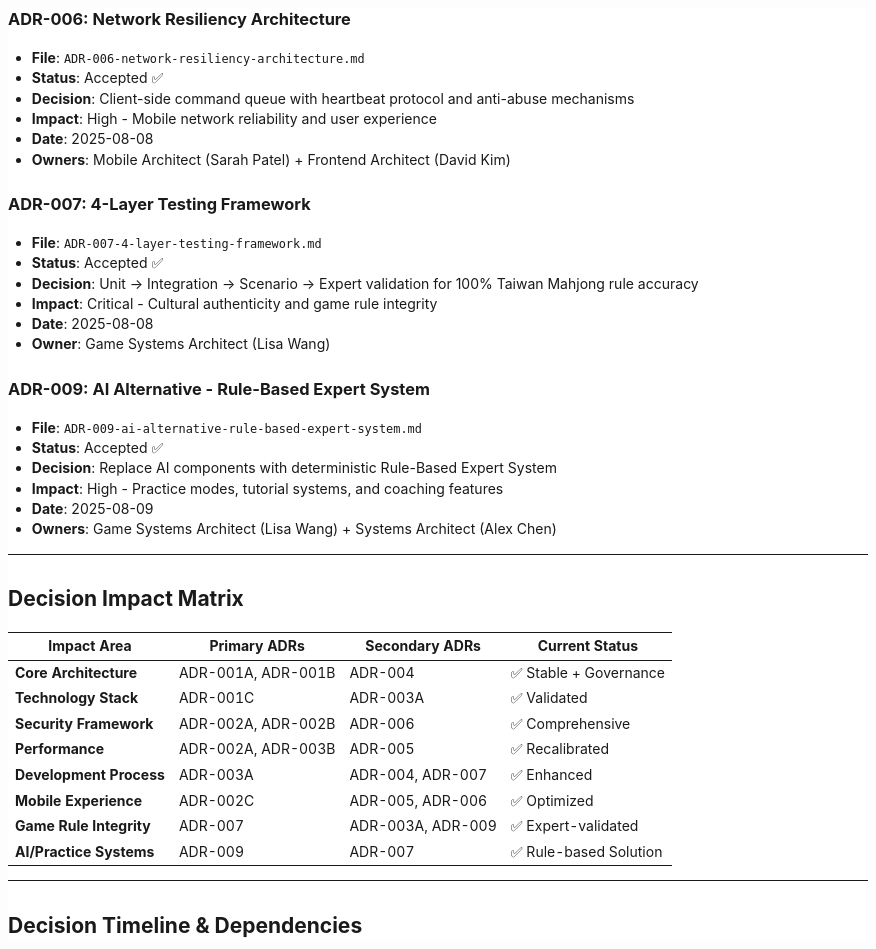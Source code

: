 ### ADR-006: Network Resiliency Architecture
- **File**: `ADR-006-network-resiliency-architecture.md`
- **Status**: Accepted ✅
- **Decision**: Client-side command queue with heartbeat protocol and anti-abuse mechanisms
- **Impact**: High - Mobile network reliability and user experience
- **Date**: 2025-08-08
- **Owners**: Mobile Architect (Sarah Patel) + Frontend Architect (David Kim)

### ADR-007: 4-Layer Testing Framework
- **File**: `ADR-007-4-layer-testing-framework.md`
- **Status**: Accepted ✅
- **Decision**: Unit → Integration → Scenario → Expert validation for 100% Taiwan Mahjong rule accuracy
- **Impact**: Critical - Cultural authenticity and game rule integrity
- **Date**: 2025-08-08
- **Owner**: Game Systems Architect (Lisa Wang)

### ADR-009: AI Alternative - Rule-Based Expert System
- **File**: `ADR-009-ai-alternative-rule-based-expert-system.md`
- **Status**: Accepted ✅
- **Decision**: Replace AI components with deterministic Rule-Based Expert System
- **Impact**: High - Practice modes, tutorial systems, and coaching features
- **Date**: 2025-08-09
- **Owners**: Game Systems Architect (Lisa Wang) + Systems Architect (Alex Chen)

---

## Decision Impact Matrix

| Impact Area | Primary ADRs | Secondary ADRs | Current Status |
|-------------|-------------|----------------|----------------|
| **Core Architecture** | ADR-001A, ADR-001B | ADR-004 | ✅ Stable + Governance |
| **Technology Stack** | ADR-001C | ADR-003A | ✅ Validated |
| **Security Framework** | ADR-002A, ADR-002B | ADR-006 | ✅ Comprehensive |
| **Performance** | ADR-002A, ADR-003B | ADR-005 | ✅ Recalibrated |
| **Development Process** | ADR-003A | ADR-004, ADR-007 | ✅ Enhanced |
| **Mobile Experience** | ADR-002C | ADR-005, ADR-006 | ✅ Optimized |
| **Game Rule Integrity** | ADR-007 | ADR-003A, ADR-009 | ✅ Expert-validated |
| **AI/Practice Systems** | ADR-009 | ADR-007 | ✅ Rule-based Solution |

---

## Decision Timeline & Dependencies
